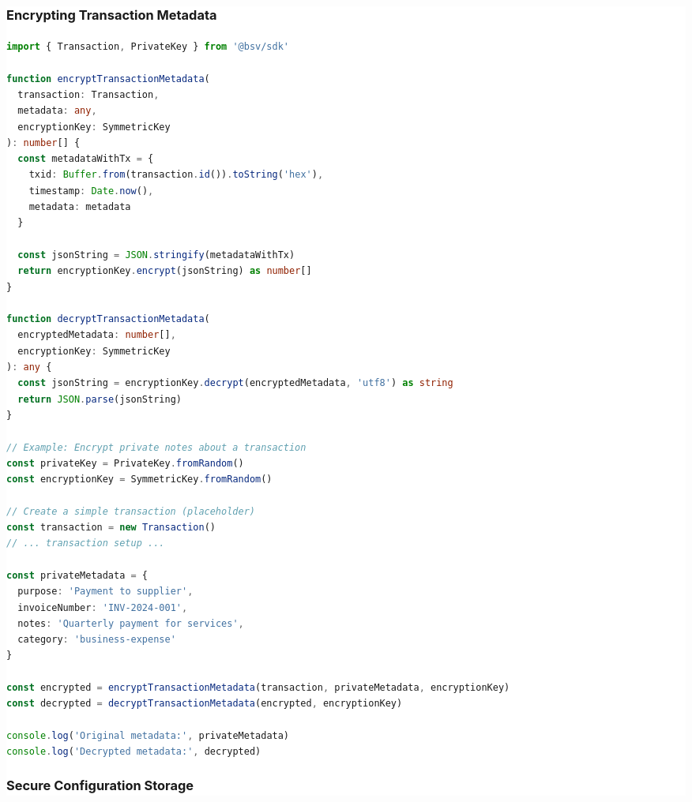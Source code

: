 ### Encrypting Transaction Metadata

```typescript
import { Transaction, PrivateKey } from '@bsv/sdk'

function encryptTransactionMetadata(
  transaction: Transaction,
  metadata: any,
  encryptionKey: SymmetricKey
): number[] {
  const metadataWithTx = {
    txid: Buffer.from(transaction.id()).toString('hex'),
    timestamp: Date.now(),
    metadata: metadata
  }
  
  const jsonString = JSON.stringify(metadataWithTx)
  return encryptionKey.encrypt(jsonString) as number[]
}

function decryptTransactionMetadata(
  encryptedMetadata: number[],
  encryptionKey: SymmetricKey
): any {
  const jsonString = encryptionKey.decrypt(encryptedMetadata, 'utf8') as string
  return JSON.parse(jsonString)
}

// Example: Encrypt private notes about a transaction
const privateKey = PrivateKey.fromRandom()
const encryptionKey = SymmetricKey.fromRandom()

// Create a simple transaction (placeholder)
const transaction = new Transaction()
// ... transaction setup ...

const privateMetadata = {
  purpose: 'Payment to supplier',
  invoiceNumber: 'INV-2024-001',
  notes: 'Quarterly payment for services',
  category: 'business-expense'
}

const encrypted = encryptTransactionMetadata(transaction, privateMetadata, encryptionKey)
const decrypted = decryptTransactionMetadata(encrypted, encryptionKey)

console.log('Original metadata:', privateMetadata)
console.log('Decrypted metadata:', decrypted)
```

### Secure Configuration Storage
